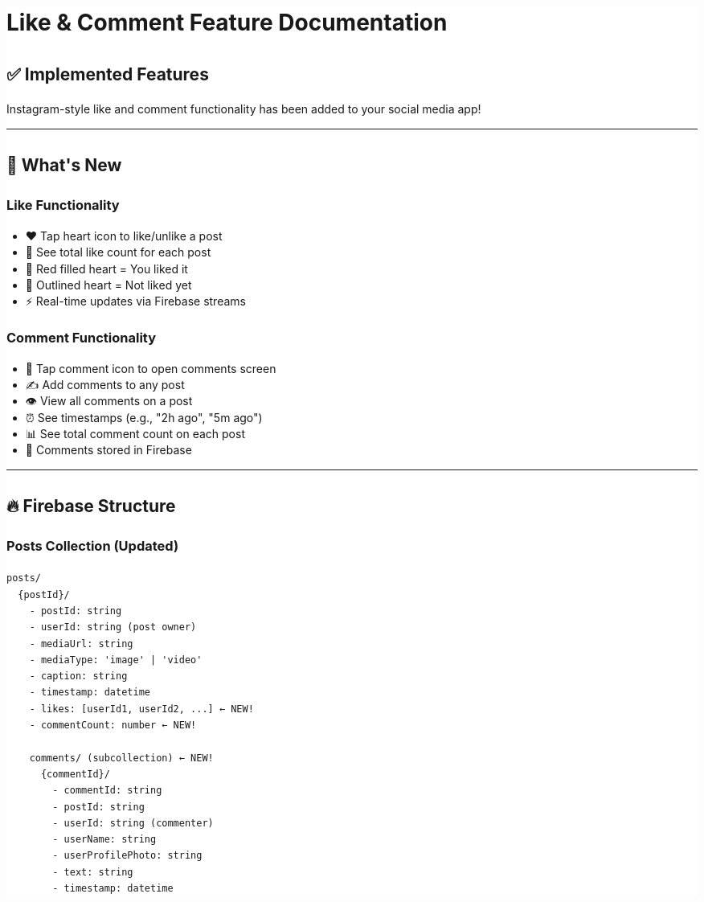 # Like & Comment Feature Documentation

## ✅ Implemented Features

Instagram-style like and comment functionality has been added to your social media app!

---

## 🎯 What's New

### **Like Functionality**
- ❤️ Tap heart icon to like/unlike a post
- 👥 See total like count for each post
- 🔴 Red filled heart = You liked it
- 🤍 Outlined heart = Not liked yet
- ⚡ Real-time updates via Firebase streams

### **Comment Functionality**
- 💬 Tap comment icon to open comments screen
- ✍️ Add comments to any post
- 👁️ View all comments on a post
- ⏰ See timestamps (e.g., "2h ago", "5m ago")
- 📊 See total comment count on each post
- 💾 Comments stored in Firebase

---

## 🔥 Firebase Structure

### **Posts Collection (Updated)**

```
posts/
  {postId}/
    - postId: string
    - userId: string (post owner)
    - mediaUrl: string
    - mediaType: 'image' | 'video'
    - caption: string
    - timestamp: datetime
    - likes: [userId1, userId2, ...] ← NEW!
    - commentCount: number ← NEW!
    
    comments/ (subcollection) ← NEW!
      {commentId}/
        - commentId: string
        - postId: string
        - userId: string (commenter)
        - userName: string
        - userProfilePhoto: string
        - text: string
        - timestamp: datetime
```
